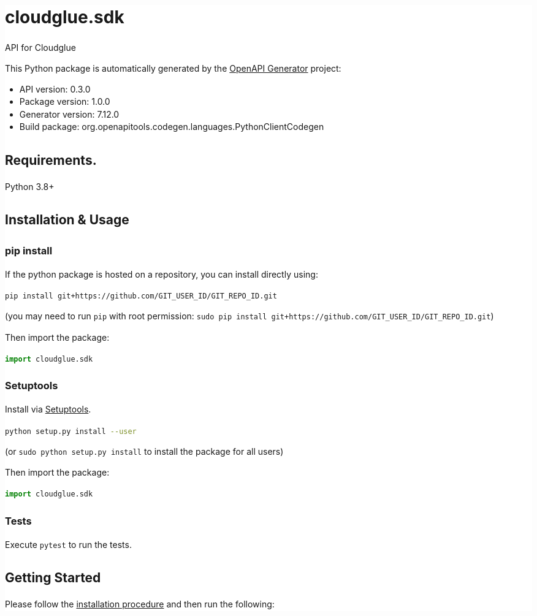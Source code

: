 # cloudglue.sdk
API for Cloudglue

This Python package is automatically generated by the [OpenAPI Generator](https://openapi-generator.tech) project:

- API version: 0.3.0
- Package version: 1.0.0
- Generator version: 7.12.0
- Build package: org.openapitools.codegen.languages.PythonClientCodegen

## Requirements.

Python 3.8+

## Installation & Usage
### pip install

If the python package is hosted on a repository, you can install directly using:

```sh
pip install git+https://github.com/GIT_USER_ID/GIT_REPO_ID.git
```
(you may need to run `pip` with root permission: `sudo pip install git+https://github.com/GIT_USER_ID/GIT_REPO_ID.git`)

Then import the package:
```python
import cloudglue.sdk
```

### Setuptools

Install via [Setuptools](http://pypi.python.org/pypi/setuptools).

```sh
python setup.py install --user
```
(or `sudo python setup.py install` to install the package for all users)

Then import the package:
```python
import cloudglue.sdk
```

### Tests

Execute `pytest` to run the tests.

## Getting Started

Please follow the [installation procedure](#installation--usage) and then run the following:
